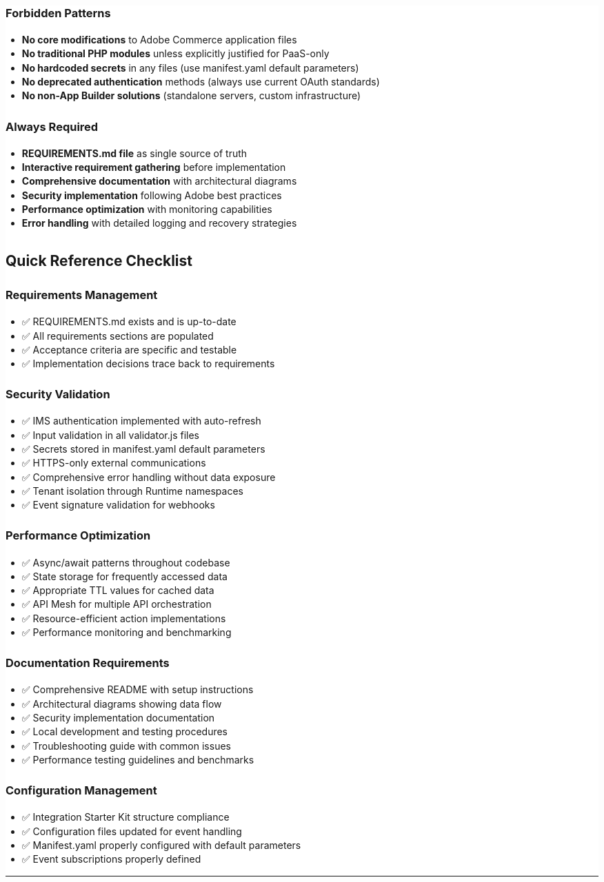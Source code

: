 ### Forbidden Patterns
- **No core modifications** to Adobe Commerce application files
- **No traditional PHP modules** unless explicitly justified for PaaS-only
- **No hardcoded secrets** in any files (use manifest.yaml default parameters)
- **No deprecated authentication** methods (always use current OAuth standards)
- **No non-App Builder solutions** (standalone servers, custom infrastructure)

### Always Required
- **REQUIREMENTS.md file** as single source of truth
- **Interactive requirement gathering** before implementation
- **Comprehensive documentation** with architectural diagrams
- **Security implementation** following Adobe best practices
- **Performance optimization** with monitoring capabilities
- **Error handling** with detailed logging and recovery strategies

## Quick Reference Checklist

### Requirements Management
- ✅ REQUIREMENTS.md exists and is up-to-date
- ✅ All requirements sections are populated
- ✅ Acceptance criteria are specific and testable
- ✅ Implementation decisions trace back to requirements

### Security Validation
- ✅ IMS authentication implemented with auto-refresh
- ✅ Input validation in all validator.js files
- ✅ Secrets stored in manifest.yaml default parameters
- ✅ HTTPS-only external communications
- ✅ Comprehensive error handling without data exposure
- ✅ Tenant isolation through Runtime namespaces
- ✅ Event signature validation for webhooks

### Performance Optimization
- ✅ Async/await patterns throughout codebase
- ✅ State storage for frequently accessed data
- ✅ Appropriate TTL values for cached data
- ✅ API Mesh for multiple API orchestration
- ✅ Resource-efficient action implementations
- ✅ Performance monitoring and benchmarking

### Documentation Requirements
- ✅ Comprehensive README with setup instructions
- ✅ Architectural diagrams showing data flow
- ✅ Security implementation documentation
- ✅ Local development and testing procedures
- ✅ Troubleshooting guide with common issues
- ✅ Performance testing guidelines and benchmarks

### Configuration Management
- ✅ Integration Starter Kit structure compliance
- ✅ Configuration files updated for event handling
- ✅ Manifest.yaml properly configured with default parameters
- ✅ Event subscriptions properly defined

---